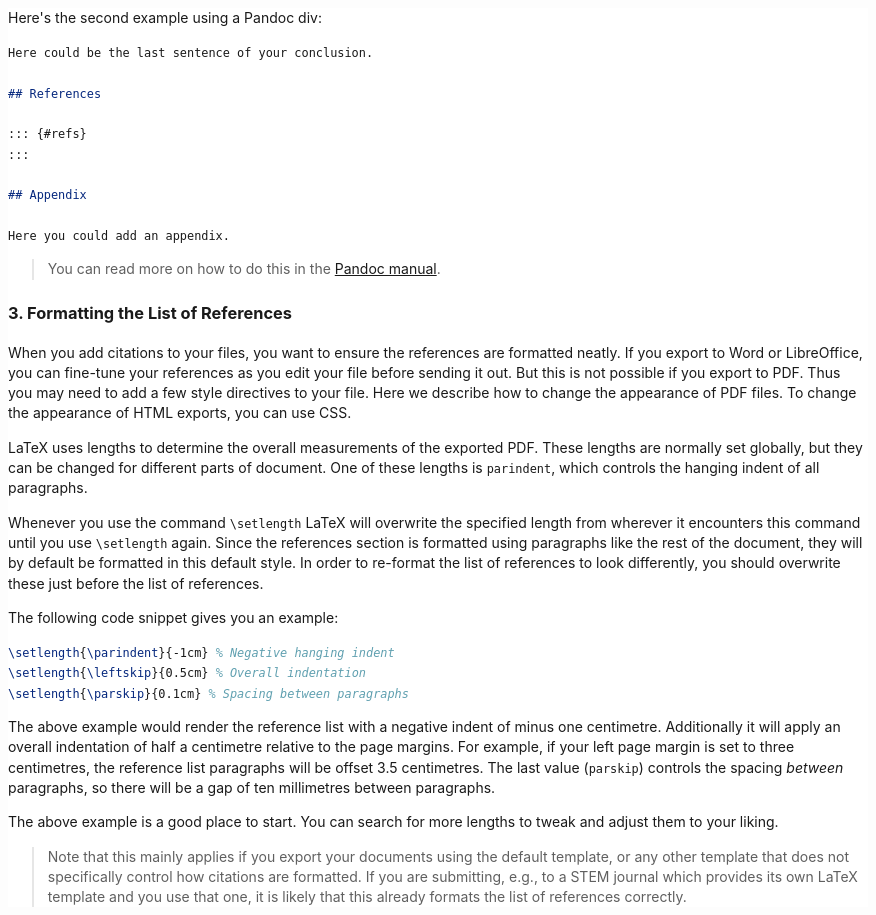 Here's the second example using a Pandoc div:

```markdown
Here could be the last sentence of your conclusion.

## References

::: {#refs}
:::

## Appendix

Here you could add an appendix.
```

> You can read more on how to do this in the [Pandoc manual](https://pandoc.org/MANUAL.html#placement-of-the-bibliography).

### 3. Formatting the List of References

When you add citations to your files, you want to ensure the references are formatted neatly. If you export to Word or LibreOffice, you can fine-tune your references as you edit your file before sending it out. But this is not possible if you export to PDF. Thus you may need to add a few style directives to your file. Here we describe how to change the appearance of PDF files. To change the appearance of HTML exports, you can use CSS.

LaTeX uses lengths to determine the overall measurements of the exported PDF. These lengths are normally set globally, but they can be changed for different parts of document. One of these lengths is `parindent`, which controls the hanging indent of all paragraphs.

Whenever you use the command `\setlength` LaTeX will overwrite the specified length from wherever it encounters this command until you use `\setlength` again. Since the references section is formatted using paragraphs like the rest of the document, they will by default be formatted in this default style. In order to re-format the list of references to look differently, you should overwrite these just before the list of references.

The following code snippet gives you an example:

```latex
\setlength{\parindent}{-1cm} % Negative hanging indent
\setlength{\leftskip}{0.5cm} % Overall indentation
\setlength{\parskip}{0.1cm} % Spacing between paragraphs
```

The above example would render the reference list with a negative indent of minus one centimetre. Additionally it will apply an overall indentation of half a centimetre relative to the page margins. For example, if your left page margin is set to three centimetres, the reference list paragraphs will be offset 3.5 centimetres. The last value (`parskip`) controls the spacing _between_ paragraphs, so there will be a gap of ten millimetres between paragraphs.

The above example is a good place to start. You can search for more lengths to tweak and adjust them to your liking.

> Note that this mainly applies if you export your documents using the default template, or any other template that does not specifically control how citations are formatted. If you are submitting, e.g., to a STEM journal which provides its own LaTeX template and you use that one, it is likely that this already formats the list of references correctly.
